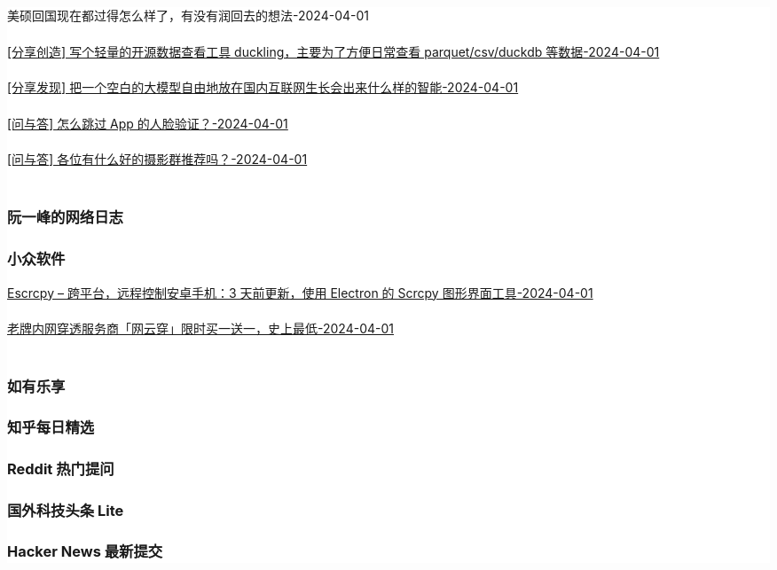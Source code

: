 美硕回国现在都过得怎么样了，有没有润回去的想法-2024-04-01</a><br/><br/><a target=_blank rel=nofollow href="https://www.v2ex.com/t/1028913#reply0" >[分享创造] 写个轻量的开源数据查看工具 duckling，主要为了方便日常查看 parquet/csv/duckdb 等数据-2024-04-01</a><br/><br/><a target=_blank rel=nofollow href="https://www.v2ex.com/t/1028912#reply2" >[分享发现] 把一个空白的大模型自由地放在国内互联网生长会出来什么样的智能-2024-04-01</a><br/><br/><a target=_blank rel=nofollow href="https://www.v2ex.com/t/1028911#reply0" >[问与答] 怎么跳过 App 的人脸验证？-2024-04-01</a><br/><br/><a target=_blank rel=nofollow href="https://www.v2ex.com/t/1028910#reply4" >[问与答] 各位有什么好的摄影群推荐吗？-2024-04-01</a><br/><br/>





###  阮一峰的网络日志







###  小众软件

<a target=_blank rel=nofollow href="https://www.appinn.com/escrcpy/" >Escrcpy – 跨平台，远程控制安卓手机：3 天前更新，使用 Electron 的 Scrcpy 图形界面工具-2024-04-01</a><br/><br/><a target=_blank rel=nofollow href="https://www.appinn.com/xiaomy-24/" >老牌内网穿透服务商「网云穿」限时买一送一，史上最低-2024-04-01</a><br/><br/>





###  如有乐享







###  知乎每日精选







###  Reddit 热门提问







###  国外科技头条 Lite







###  Hacker News 最新提交
